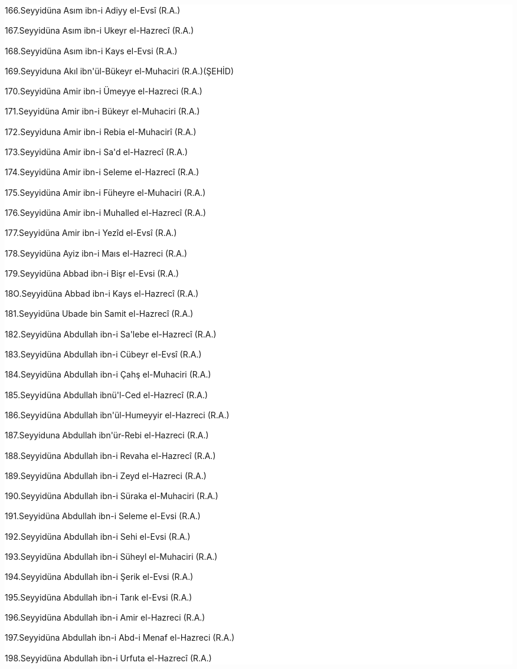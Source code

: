 166.Seyyidüna Asım ibn-i Adiyy el-Evsî (R.A.)

167.Seyyidüna Asım ibn-i Ukeyr el-Hazrecî (R.A.)

168.Seyyidüna Asım ibn-i Kays el-Evsi (R.A.)

169.Seyyiduna Akıl ibn'ül-Bükeyr el-Muhaciri (R.A.)(ŞEHİD)

170.Seyyidüna Amir ibn-i Ümeyye el-Hazreci (R.A.)

171.Seyyidüna Amir ibn-i Bükeyr el-Muhaciri (R.A.)

172.Seyyiduna Amir ibn-i Rebia el-Muhacirî (R.A.)

173.Seyyidüna Amir ibn-i Sa'd el-Hazrecî (R.A.)

174.Seyyidüna Amir ibn-i Seleme el-Hazrecî (R.A.)

175.Seyyidüna Amir ibn-i Füheyre el-Muhaciri (R.A.)

176.Seyyidüna Amir ibn-i Muhalled el-Hazrecî (R.A.)

177.Seyyidüna Amir ibn-i Yezîd el-Evsî (R.A.)

178.Seyyidüna Ayiz ibn-i Maıs el-Hazreci (R.A.)

179.Seyyidüna Abbad ibn-i Bişr el-Evsi (R.A.)

18O.Seyyidüna Abbad ibn-i Kays el-Hazrecî (R.A.)

181.Seyyidüna Ubade bin Samit el-Hazrecî (R.A.)

182.Seyyidüna Abdullah ibn-i Sa'lebe el-Hazrecî (R.A.)

183.Seyyidüna Abdullah ibn-i Cübeyr el-Evsî (R.A.)

184.Seyyidüna Abdullah ibn-i Çahş el-Muhaciri (R.A.)

185.Seyyidüna Abdullah ibnü'l-Ced el-Hazrecî (R.A.)

186.Seyyidüna Abdullah ibn'ül-Humeyyir el-Hazreci (R.A.)

187.Seyyiduna Abdullah ibn'ür-Rebi el-Hazreci (R.A.)

188.Seyyidüna Abdullah ibn-i Revaha el-Hazrecî (R.A.)

189.Seyyidüna Abdullah ibn-i Zeyd el-Hazreci (R.A.)

190.Seyyidüna Abdullah ibn-i Süraka el-Muhaciri (R.A.)

191.Seyyidüna Abdullah ibn-i Seleme el-Evsi (R.A.)

192.Seyyidüna Abdullah ibn-i Sehi el-Evsi (R.A.)

193.Seyyidüna Abdullah ibn-i Süheyl el-Muhaciri (R.A.)

194.Seyyidüna Abdullah ibn-i Şerik el-Evsi (R.A.)

195.Seyyidüna Abdullah ibn-i Tarık el-Evsi (R.A.)

196.Seyyidüna Abdullah ibn-i Amir el-Hazreci (R.A.)

197.Seyyidüna Abdullah ibn-i Abd-i Menaf el-Hazreci (R.A.)

198.Seyyidüna Abdullah ibn-i Urfuta el-Hazrecî (R.A.)

